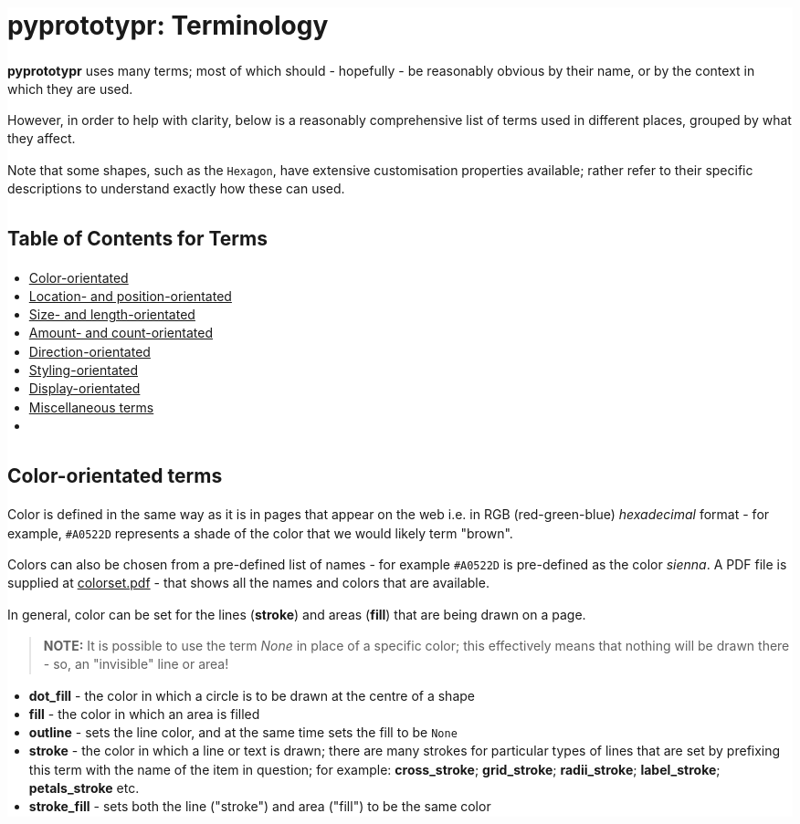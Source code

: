 # pyprototypr: Terminology

__pyprototypr__ uses many terms; most of which should - hopefully - be
reasonably obvious by their name, or by the context in which they are used.

However, in order to help with clarity, below is a reasonably comprehensive
list of terms used in different places, grouped by what they affect.

Note that some shapes, such as the `Hexagon`, have extensive customisation
properties available; rather refer to their specific descriptions to understand
exactly how these can used.


## Table of Contents for Terms

* [Color-orientated](#color)
* [Location- and position-orientated](#location)
* [Size- and length-orientated](#size)
* [Amount- and count-orientated](#count)
* [Direction-orientated](#direction)
* [Styling-orientated](#styling)
* [Display-orientated](#display)
* [Miscellaneous terms](#misc)
* [](#)


## Color-orientated terms <a name="color"></a>

Color is defined in the same way as it is in pages that appear on the web i.e.
in RGB (red-green-blue) *hexadecimal* format - for example, `#A0522D`
represents a shade of the color that we would likely term "brown".

Colors can also be chosen from a pre-defined list of names - for example
`#A0522D` is pre-defined as the color _sienna_.  A PDF file is supplied at
[colorset.pdf](../examples/colorset.pdf) - that shows all the names and colors
that are available.

In general, color can be set for the lines (**stroke**) and areas (**fill**)
that are being drawn on a page.

> **NOTE:** It is possible to use the term _None_ in place of a specific
> color; this effectively means that nothing will be drawn there - so, an
> "invisible" line or area!

* **dot_fill** - the color in which a circle is to be drawn at the centre of a
  shape
* **fill** - the color in which an area is filled
* **outline** - sets the line color, and at the same time sets the fill to
  be `None`
* **stroke** - the color in which a line or text is drawn; there are many
  strokes for particular types of lines that are set by prefixing this term
  with the name of the item in question; for example: **cross_stroke**;
  **grid_stroke**; **radii_stroke**; **label_stroke**; **petals_stroke** etc.
* **stroke_fill** - sets both the line ("stroke") and area ("fill") to be the
  same color

